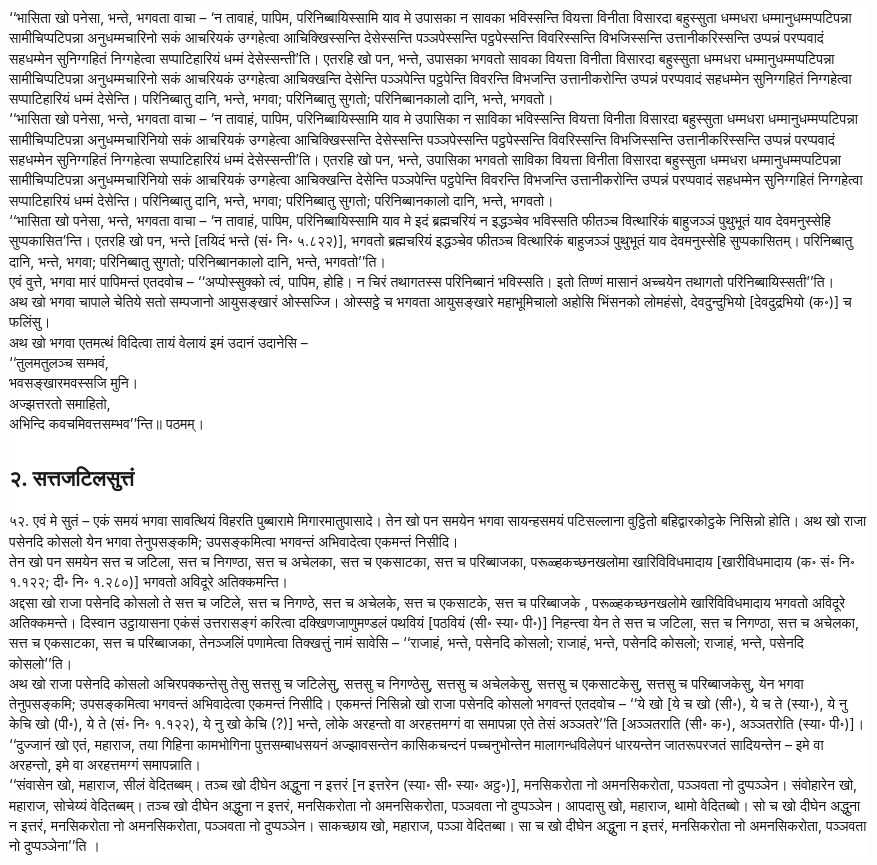 ‘‘भासिता खो पनेसा, भन्ते, भगवता वाचा – ‘न तावाहं, पापिम, परिनिब्बायिस्सामि याव मे उपासका न सावका भविस्सन्ति वियत्ता विनीता विसारदा बहुस्सुता धम्मधरा धम्मानुधम्मप्पटिपन्ना सामीचिप्पटिपन्ना अनुधम्मचारिनो सकं आचरियकं उग्गहेत्वा आचिक्खिस्सन्ति देसेस्सन्ति पञ्ञपेस्सन्ति पट्ठपेस्सन्ति विवरिस्सन्ति विभजिस्सन्ति उत्तानीकरिस्सन्ति उप्पन्नं परप्पवादं सहधम्मेन सुनिग्गहितं निग्गहेत्वा सप्पाटिहारियं धम्मं देसेस्सन्ती’ति। एतरहि खो पन, भन्ते, उपासका भगवतो सावका वियत्ता विनीता विसारदा बहुस्सुता धम्मधरा धम्मानुधम्मप्पटिपन्ना सामीचिप्पटिपन्ना अनुधम्मचारिनो सकं आचरियकं उग्गहेत्वा आचिक्खन्ति देसेन्ति पञ्ञपेन्ति पट्ठपेन्ति विवरन्ति विभजन्ति उत्तानीकरोन्ति उप्पन्नं परप्पवादं सहधम्मेन सुनिग्गहितं निग्गहेत्वा सप्पाटिहारियं धम्मं देसेन्ति। परिनिब्बातु दानि, भन्ते, भगवा; परिनिब्बातु सुगतो; परिनिब्बानकालो दानि, भन्ते, भगवतो।  
‘‘भासिता खो पनेसा, भन्ते, भगवता वाचा – ‘न तावाहं, पापिम, परिनिब्बायिस्सामि याव मे उपासिका न साविका भविस्सन्ति वियत्ता विनीता विसारदा बहुस्सुता धम्मधरा धम्मानुधम्मप्पटिपन्ना सामीचिप्पटिपन्ना अनुधम्मचारिनियो सकं आचरियकं उग्गहेत्वा आचिक्खिस्सन्ति देसेस्सन्ति पञ्ञपेस्सन्ति पट्ठपेस्सन्ति विवरिस्सन्ति विभजिस्सन्ति उत्तानीकरिस्सन्ति उप्पन्नं परप्पवादं सहधम्मेन सुनिग्गहितं निग्गहेत्वा सप्पाटिहारियं धम्मं देसेस्सन्ती’ति। एतरहि खो पन, भन्ते, उपासिका भगवतो साविका वियत्ता विनीता विसारदा बहुस्सुता धम्मधरा धम्मानुधम्मप्पटिपन्ना सामीचिप्पटिपन्ना अनुधम्मचारिनियो सकं आचरियकं उग्गहेत्वा आचिक्खन्ति देसेन्ति पञ्ञपेन्ति पट्ठपेन्ति विवरन्ति विभजन्ति उत्तानीकरोन्ति उप्पन्नं परप्पवादं सहधम्मेन सुनिग्गहितं निग्गहेत्वा सप्पाटिहारियं धम्मं देसेन्ति। परिनिब्बातु दानि, भन्ते, भगवा; परिनिब्बातु सुगतो; परिनिब्बानकालो दानि, भन्ते, भगवतो।  
‘‘भासिता खो पनेसा, भन्ते, भगवता वाचा – ‘न तावाहं, पापिम, परिनिब्बायिस्सामि याव मे इदं ब्रह्मचरियं न इद्धञ्चेव भविस्सति फीतञ्च वित्थारिकं बाहुजञ्ञं पुथुभूतं याव देवमनुस्सेहि सुप्पकासित’न्ति। एतरहि खो पन, भन्ते [तयिदं भन्ते (सं॰ नि॰ ५.८२२)], भगवतो ब्रह्मचरियं इद्धञ्चेव फीतञ्च वित्थारिकं बाहुजञ्ञं पुथुभूतं याव देवमनुस्सेहि सुप्पकासितम्। परिनिब्बातु दानि, भन्ते, भगवा; परिनिब्बातु सुगतो; परिनिब्बानकालो दानि, भन्ते, भगवतो’’ति।  
एवं वुत्ते, भगवा मारं पापिमन्तं एतदवोच – ‘‘अप्पोस्सुक्को त्वं, पापिम, होहि। न चिरं तथागतस्स परिनिब्बानं भविस्सति। इतो तिण्णं मासानं अच्चयेन तथागतो परिनिब्बायिस्सती’’ति।  
अथ खो भगवा चापाले चेतिये सतो सम्पजानो आयुसङ्खारं ओस्सज्जि। ओस्सट्ठे च भगवता आयुसङ्खारे महाभूमिचालो अहोसि भिंसनको लोमहंसो, देवदुन्दुभियो [देवदुद्रभियो (क॰)] च फलिंसु।  
अथ खो भगवा एतमत्थं विदित्वा तायं वेलायं इमं उदानं उदानेसि –  
‘‘तुलमतुलञ्च सम्भवं,  
भवसङ्खारमवस्सजि मुनि।  
अज्झत्तरतो समाहितो,  
अभिन्दि कवचमिवत्तसम्भव’’न्ति॥ पठमम्।  


## २. सत्तजटिलसुत्तं

५२. एवं मे सुतं – एकं समयं भगवा सावत्थियं विहरति पुब्बारामे मिगारमातुपासादे। तेन खो पन समयेन भगवा सायन्हसमयं पटिसल्लाना वुट्ठितो बहिद्वारकोट्ठके निसिन्नो होति। अथ खो राजा पसेनदि कोसलो येन भगवा तेनुपसङ्कमि; उपसङ्कमित्वा भगवन्तं अभिवादेत्वा एकमन्तं निसीदि।  
तेन खो पन समयेन सत्त च जटिला, सत्त च निगण्ठा, सत्त च अचेलका, सत्त च एकसाटका, सत्त च परिब्बाजका, परूळ्हकच्छनखलोमा खारिविविधमादाय [खारीविधमादाय (क॰ सं॰ नि॰ १.१२२; दी॰ नि॰ १.२८०)] भगवतो अविदूरे अतिक्कमन्ति।  
अद्दसा खो राजा पसेनदि कोसलो ते सत्त च जटिले, सत्त च निगण्ठे, सत्त च अचेलके, सत्त च एकसाटके, सत्त च परिब्बाजके , परूळ्हकच्छनखलोमे खारिविविधमादाय भगवतो अविदूरे अतिक्कमन्ते। दिस्वान उट्ठायासना एकंसं उत्तरासङ्गं करित्वा दक्खिणजाणुमण्डलं पथवियं [पठवियं (सी॰ स्या॰ पी॰)] निहन्त्वा येन ते सत्त च जटिला, सत्त च निगण्ठा, सत्त च अचेलका, सत्त च एकसाटका, सत्त च परिब्बाजका, तेनञ्जलिं पणामेत्वा तिक्खत्तुं नामं सावेसि – ‘‘राजाहं, भन्ते, पसेनदि कोसलो; राजाहं, भन्ते, पसेनदि कोसलो; राजाहं, भन्ते, पसेनदि कोसलो’’ति।  
अथ खो राजा पसेनदि कोसलो अचिरपक्कन्तेसु तेसु सत्तसु च जटिलेसु, सत्तसु च निगण्ठेसु, सत्तसु च अचेलकेसु, सत्तसु च एकसाटकेसु, सत्तसु च परिब्बाजकेसु, येन भगवा तेनुपसङ्कमि; उपसङ्कमित्वा भगवन्तं अभिवादेत्वा एकमन्तं निसीदि। एकमन्तं निसिन्नो खो राजा पसेनदि कोसलो भगवन्तं एतदवोच – ‘‘ये खो [ये च खो (सी॰), ये च ते (स्या॰), ये नु केचि खो (पी॰), ये ते (सं॰ नि॰ १.१२२), ये नु खो केचि (?)] भन्ते, लोके अरहन्तो वा अरहत्तमग्गं वा समापन्ना एते तेसं अञ्ञतरे’’ति [अञ्ञतराति (सी॰ क॰), अञ्ञतरोति (स्या॰ पी॰)]।  
‘‘दुज्जानं खो एतं, महाराज, तया गिहिना कामभोगिना पुत्तसम्बाधसयनं अज्झावसन्तेन कासिकचन्दनं पच्चनुभोन्तेन मालागन्धविलेपनं धारयन्तेन जातरूपरजतं सादियन्तेन – इमे वा अरहन्तो, इमे वा अरहत्तमग्गं समापन्नाति।  
‘‘संवासेन खो, महाराज, सीलं वेदितब्बम्। तञ्च खो दीघेन अद्धुना न इत्तरं [न इत्तरेन (स्या॰ सी॰ स्या॰ अट्ठ॰)], मनसिकरोता नो अमनसिकरोता, पञ्ञवता नो दुप्पञ्ञेन। संवोहारेन खो, महाराज, सोचेय्यं वेदितब्बम्। तञ्च खो दीघेन अद्धुना न इत्तरं, मनसिकरोता नो अमनसिकरोता, पञ्ञवता नो दुप्पञ्ञेन। आपदासु खो, महाराज, थामो वेदितब्बो। सो च खो दीघेन अद्धुना न इत्तरं, मनसिकरोता नो अमनसिकरोता, पञ्ञवता नो दुप्पञ्ञेन। साकच्छाय खो, महाराज, पञ्ञा वेदितब्बा। सा च खो दीघेन अद्धुना न इत्तरं, मनसिकरोता नो अमनसिकरोता, पञ्ञवता नो दुप्पञ्ञेना’’ति ।  